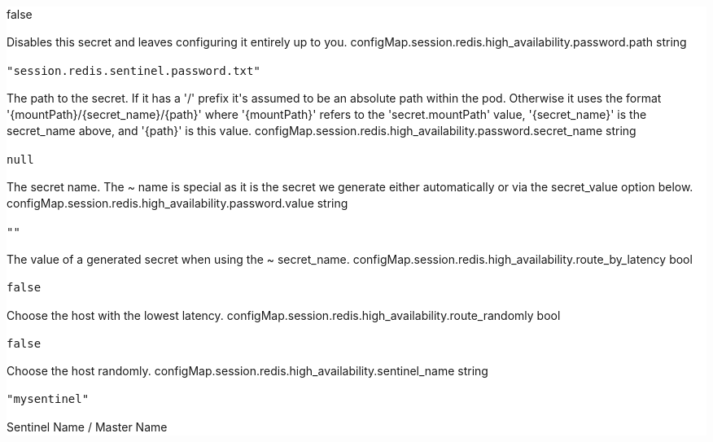 false
</pre>
</td>
			<td>Disables this secret and leaves configuring it entirely up to you.</td>
		</tr>
		<tr>
			<td>configMap.session.redis.high_availability.password.path</td>
			<td>string</td>
			<td><pre lang="json">
"session.redis.sentinel.password.txt"
</pre>
</td>
			<td>The path to the secret. If it has a '/' prefix it's assumed to be an absolute path within the pod. Otherwise it uses the format '{mountPath}/{secret_name}/{path}' where '{mountPath}' refers to the 'secret.mountPath' value, '{secret_name}' is the secret_name above, and '{path}' is this value.</td>
		</tr>
		<tr>
			<td>configMap.session.redis.high_availability.password.secret_name</td>
			<td>string</td>
			<td><pre lang="json">
null
</pre>
</td>
			<td>The secret name. The ~ name is special as it is the secret we generate either automatically or via the secret_value option below.</td>
		</tr>
		<tr>
			<td>configMap.session.redis.high_availability.password.value</td>
			<td>string</td>
			<td><pre lang="json">
""
</pre>
</td>
			<td>The value of a generated secret when using the ~ secret_name.</td>
		</tr>
		<tr>
			<td>configMap.session.redis.high_availability.route_by_latency</td>
			<td>bool</td>
			<td><pre lang="json">
false
</pre>
</td>
			<td>Choose the host with the lowest latency.</td>
		</tr>
		<tr>
			<td>configMap.session.redis.high_availability.route_randomly</td>
			<td>bool</td>
			<td><pre lang="json">
false
</pre>
</td>
			<td>Choose the host randomly.</td>
		</tr>
		<tr>
			<td>configMap.session.redis.high_availability.sentinel_name</td>
			<td>string</td>
			<td><pre lang="json">
"mysentinel"
</pre>
</td>
			<td>Sentinel Name / Master Name</td>
		</tr>
		<tr>